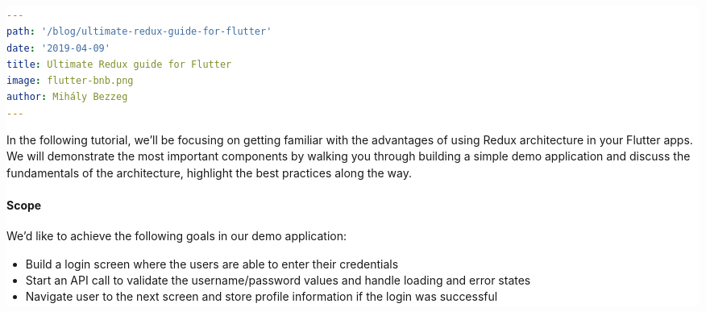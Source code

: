 ```yaml
---
path: '/blog/ultimate-redux-guide-for-flutter'
date: '2019-04-09'
title: Ultimate Redux guide for Flutter
image: flutter-bnb.png
author: Mihály Bezzeg
---
```


In the following tutorial, we’ll be focusing on getting familiar with the advantages of using Redux architecture in your Flutter apps. We will demonstrate the most important components by walking you through building a simple demo application and discuss the fundamentals of the architecture, highlight the best practices along the way.

#### Scope

We’d like to achieve the following goals in our demo application:

- Build a login screen where the users are able to enter their credentials
- Start an API call to validate the username/password values and handle loading and error states
- Navigate user to the next screen and store profile information if the login was successful

<div class="gif-container">
